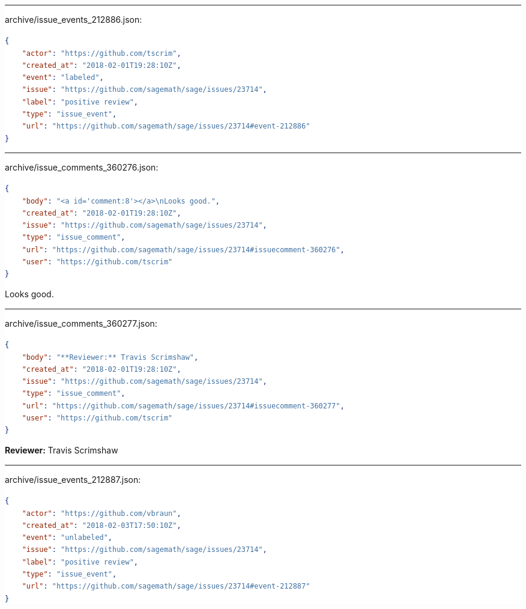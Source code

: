 

---

archive/issue_events_212886.json:
```json
{
    "actor": "https://github.com/tscrim",
    "created_at": "2018-02-01T19:28:10Z",
    "event": "labeled",
    "issue": "https://github.com/sagemath/sage/issues/23714",
    "label": "positive review",
    "type": "issue_event",
    "url": "https://github.com/sagemath/sage/issues/23714#event-212886"
}
```



---

archive/issue_comments_360276.json:
```json
{
    "body": "<a id='comment:8'></a>\nLooks good.",
    "created_at": "2018-02-01T19:28:10Z",
    "issue": "https://github.com/sagemath/sage/issues/23714",
    "type": "issue_comment",
    "url": "https://github.com/sagemath/sage/issues/23714#issuecomment-360276",
    "user": "https://github.com/tscrim"
}
```

<a id='comment:8'></a>
Looks good.



---

archive/issue_comments_360277.json:
```json
{
    "body": "**Reviewer:** Travis Scrimshaw",
    "created_at": "2018-02-01T19:28:10Z",
    "issue": "https://github.com/sagemath/sage/issues/23714",
    "type": "issue_comment",
    "url": "https://github.com/sagemath/sage/issues/23714#issuecomment-360277",
    "user": "https://github.com/tscrim"
}
```

**Reviewer:** Travis Scrimshaw



---

archive/issue_events_212887.json:
```json
{
    "actor": "https://github.com/vbraun",
    "created_at": "2018-02-03T17:50:10Z",
    "event": "unlabeled",
    "issue": "https://github.com/sagemath/sage/issues/23714",
    "label": "positive review",
    "type": "issue_event",
    "url": "https://github.com/sagemath/sage/issues/23714#event-212887"
}
```
